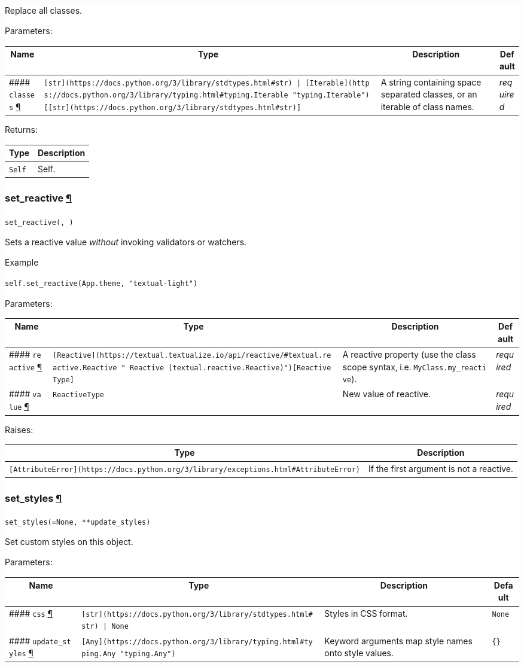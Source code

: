 Replace all classes.

Parameters:

| Name | Type | Description | Default |
| --- | --- | --- | --- |
| #### `classes` [¶](https://textual.textualize.io/api/dom_node/#textual.dom.DOMNode.set_classes\(classes\) "Permanent link") | `[str](https://docs.python.org/3/library/stdtypes.html#str) \| [Iterable](https://docs.python.org/3/library/typing.html#typing.Iterable "typing.Iterable")[[str](https://docs.python.org/3/library/stdtypes.html#str)]` | A string containing space separated classes, or an iterable of class names. | *required* |

Returns:

| Type | Description |
| --- | --- |
| `Self` | Self. |

### set\_reactive [¶](https://textual.textualize.io/api/dom_node/#textual.dom.DOMNode.set_reactive "Permanent link")

```
set_reactive(, )
```

Sets a reactive value *without* invoking validators or watchers.

Example
```
self.set_reactive(App.theme, "textual-light")
```

Parameters:

| Name | Type | Description | Default |
| --- | --- | --- | --- |
| #### `reactive` [¶](https://textual.textualize.io/api/dom_node/#textual.dom.DOMNode.set_reactive\(reactive\) "Permanent link") | `[Reactive](https://textual.textualize.io/api/reactive/#textual.reactive.Reactive " Reactive (textual.reactive.Reactive)")[ReactiveType]` | A reactive property (use the class scope syntax, i.e. `MyClass.my_reactive`). | *required* |
| #### `value` [¶](https://textual.textualize.io/api/dom_node/#textual.dom.DOMNode.set_reactive\(value\) "Permanent link") | `ReactiveType` | New value of reactive. | *required* |

Raises:

| Type | Description |
| --- | --- |
| `[AttributeError](https://docs.python.org/3/library/exceptions.html#AttributeError)` | If the first argument is not a reactive. |

### set\_styles [¶](https://textual.textualize.io/api/dom_node/#textual.dom.DOMNode.set_styles "Permanent link")

```
set_styles(=None, **update_styles)
```

Set custom styles on this object.

Parameters:

| Name | Type | Description | Default |
| --- | --- | --- | --- |
| #### `css` [¶](https://textual.textualize.io/api/dom_node/#textual.dom.DOMNode.set_styles\(css\) "Permanent link") | `[str](https://docs.python.org/3/library/stdtypes.html#str) \| None` | Styles in CSS format. | `None` |
| #### `update_styles` [¶](https://textual.textualize.io/api/dom_node/#textual.dom.DOMNode.set_styles\(update_styles\) "Permanent link") | `[Any](https://docs.python.org/3/library/typing.html#typing.Any "typing.Any")` | Keyword arguments map style names onto style values. | `{}` |
